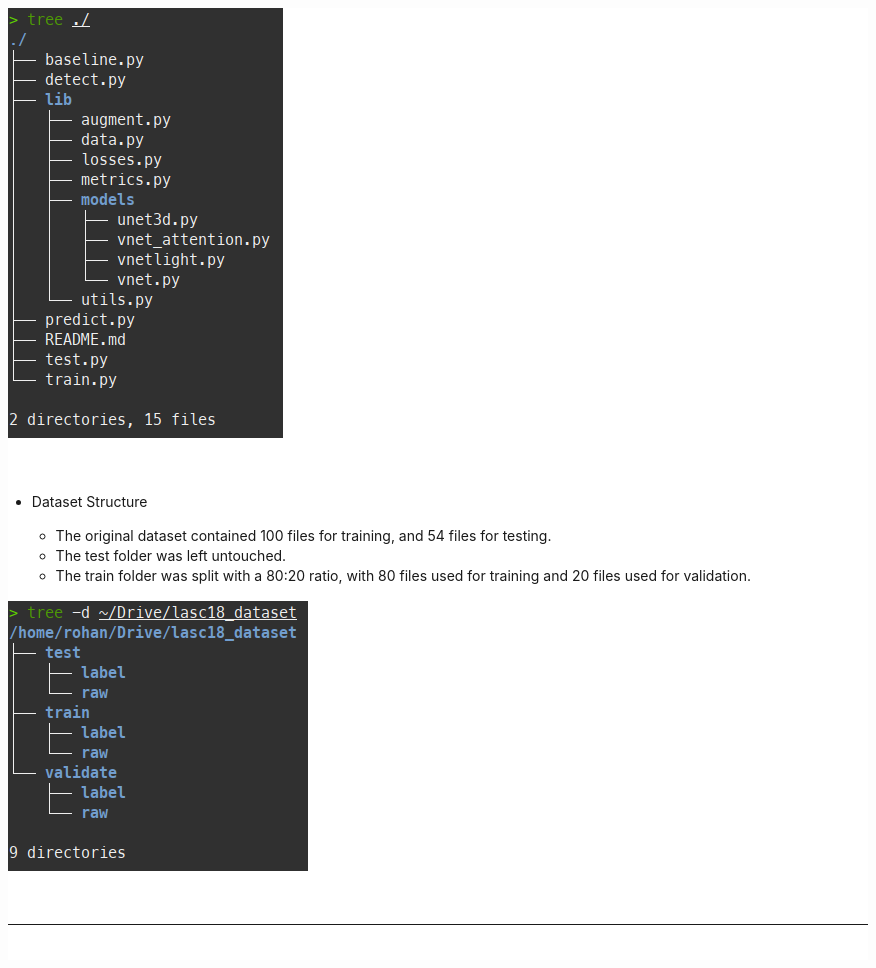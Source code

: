 ![](assets/code_org.png)

<br>

- Dataset Structure

    - The original dataset contained 100 files for training, and 54 files for testing.
    - The test folder was left untouched.
    - The train folder was split with a 80:20 ratio, with 80 files used for training and 20 files used for validation.

![](assets/dataset_org.png)

<br>

---

<br>
